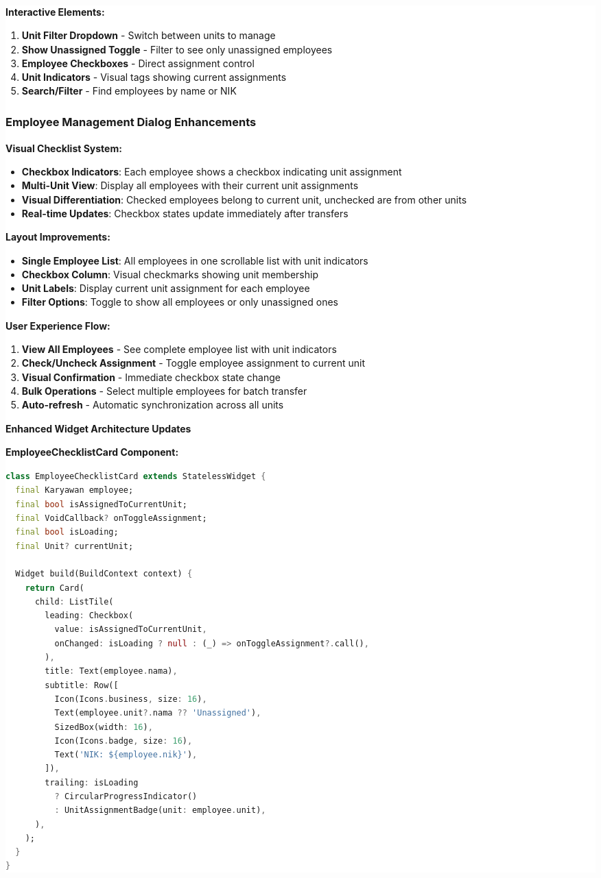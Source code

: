 **Interactive Elements:**
1. **Unit Filter Dropdown** - Switch between units to manage
2. **Show Unassigned Toggle** - Filter to see only unassigned employees
3. **Employee Checkboxes** - Direct assignment control
4. **Unit Indicators** - Visual tags showing current assignments
5. **Search/Filter** - Find employees by name or NIK

### Employee Management Dialog Enhancements

**Visual Checklist System:**
- **Checkbox Indicators**: Each employee shows a checkbox indicating unit assignment
- **Multi-Unit View**: Display all employees with their current unit assignments
- **Visual Differentiation**: Checked employees belong to current unit, unchecked are from other units
- **Real-time Updates**: Checkbox states update immediately after transfers

**Layout Improvements:**
- **Single Employee List**: All employees in one scrollable list with unit indicators
- **Checkbox Column**: Visual checkmarks showing unit membership
- **Unit Labels**: Display current unit assignment for each employee
- **Filter Options**: Toggle to show all employees or only unassigned ones

**User Experience Flow:**
1. **View All Employees** - See complete employee list with unit indicators
2. **Check/Uncheck Assignment** - Toggle employee assignment to current unit
3. **Visual Confirmation** - Immediate checkbox state change
4. **Bulk Operations** - Select multiple employees for batch transfer
5. **Auto-refresh** - Automatic synchronization across all units

**Enhanced Widget Architecture Updates**

**EmployeeChecklistCard Component:**
```dart
class EmployeeChecklistCard extends StatelessWidget {
  final Karyawan employee;
  final bool isAssignedToCurrentUnit;
  final VoidCallback? onToggleAssignment;
  final bool isLoading;
  final Unit? currentUnit;

  Widget build(BuildContext context) {
    return Card(
      child: ListTile(
        leading: Checkbox(
          value: isAssignedToCurrentUnit,
          onChanged: isLoading ? null : (_) => onToggleAssignment?.call(),
        ),
        title: Text(employee.nama),
        subtitle: Row([
          Icon(Icons.business, size: 16),
          Text(employee.unit?.nama ?? 'Unassigned'),
          SizedBox(width: 16),
          Icon(Icons.badge, size: 16),
          Text('NIK: ${employee.nik}'),
        ]),
        trailing: isLoading 
          ? CircularProgressIndicator()
          : UnitAssignmentBadge(unit: employee.unit),
      ),
    );
  }
}
```
